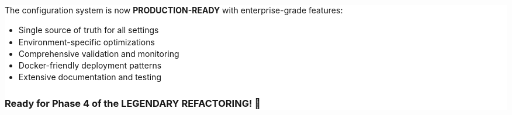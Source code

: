 The configuration system is now **PRODUCTION-READY** with enterprise-grade features:

- Single source of truth for all settings
- Environment-specific optimizations
- Comprehensive validation and monitoring
- Docker-friendly deployment patterns
- Extensive documentation and testing

### Ready for Phase 4 of the LEGENDARY REFACTORING! 🚀
